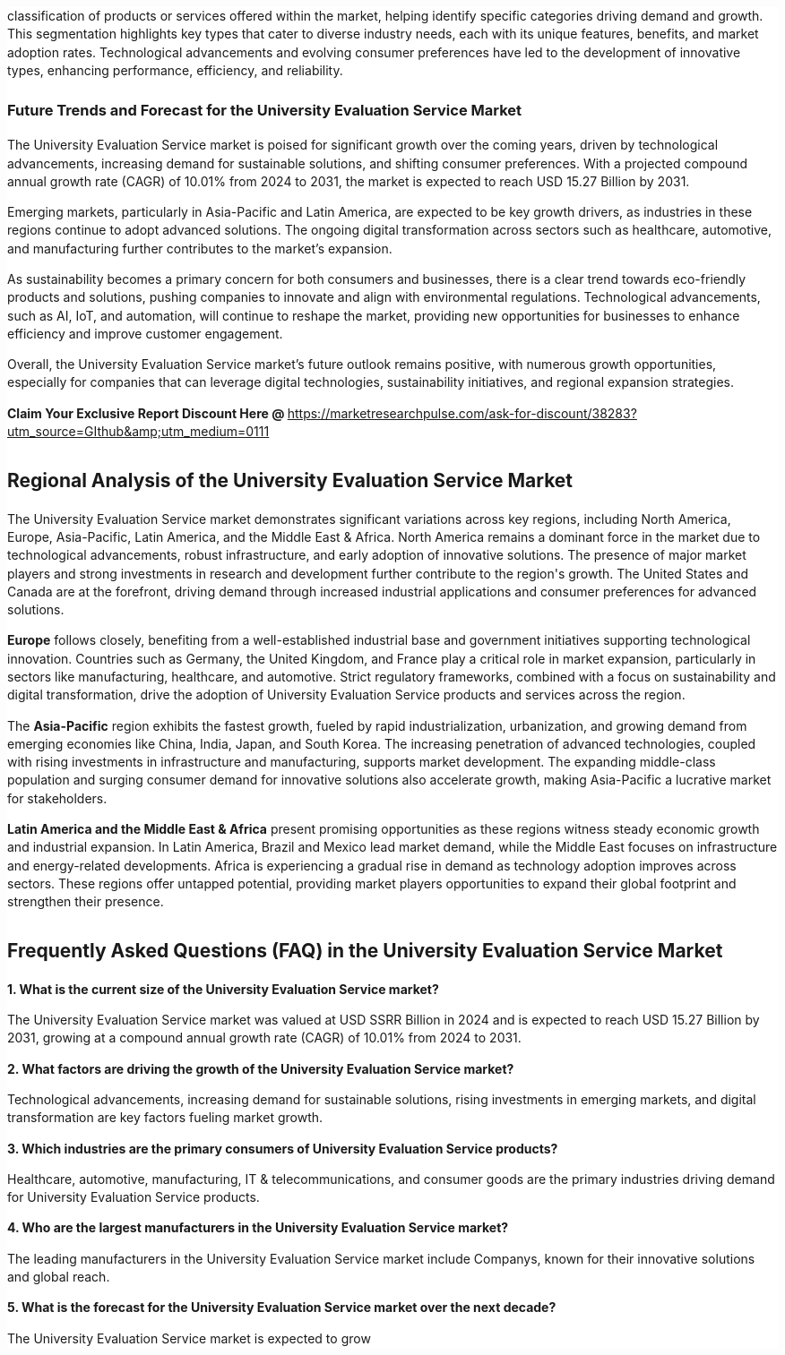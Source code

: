 classification of products or services offered within the market, helping identify specific categories driving demand and growth. This segmentation highlights key types that cater to diverse industry needs, each with its unique features, benefits, and market adoption rates. Technological advancements and evolving consumer preferences have led to the development of innovative types, enhancing performance, efficiency, and reliability.</p><h3>Future Trends and Forecast for the University Evaluation Service Market</h3><p>The University Evaluation Service market is poised for significant growth over the coming years, driven by technological advancements, increasing demand for sustainable solutions, and shifting consumer preferences. With a projected compound annual growth rate (CAGR) of 10.01% from 2024 to 2031, the market is expected to reach USD 15.27 Billion by 2031.</p><p>Emerging markets, particularly in Asia-Pacific and Latin America, are expected to be key growth drivers, as industries in these regions continue to adopt advanced solutions. The ongoing digital transformation across sectors such as healthcare, automotive, and manufacturing further contributes to the market&rsquo;s expansion.</p><p>As sustainability becomes a primary concern for both consumers and businesses, there is a clear trend towards eco-friendly products and solutions, pushing companies to innovate and align with environmental regulations. Technological advancements, such as AI, IoT, and automation, will continue to reshape the market, providing new opportunities for businesses to enhance efficiency and improve customer engagement.</p><p>Overall, the University Evaluation Service market&rsquo;s future outlook remains positive, with numerous growth opportunities, especially for companies that can leverage digital technologies, sustainability initiatives, and regional expansion strategies.</p><p><strong>Claim Your Exclusive Report Discount Here @ </strong><a href="https://marketresearchpulse.com/ask-for-discount/38283?utm_source=GIthub&amp;utm_medium=0111">https://marketresearchpulse.com/ask-for-discount/38283?utm_source=GIthub&amp;utm_medium=0111</a></p><h2><strong>Regional Analysis of the University Evaluation Service Market</strong></h2><p>The University Evaluation Service market demonstrates significant variations across key regions, including North America, Europe, Asia-Pacific, Latin America, and the Middle East &amp; Africa. North America remains a dominant force in the market due to technological advancements, robust infrastructure, and early adoption of innovative solutions. The presence of major market players and strong investments in research and development further contribute to the region's growth. The United States and Canada are at the forefront, driving demand through increased industrial applications and consumer preferences for advanced solutions.</p><p><strong>Europe</strong> follows closely, benefiting from a well-established industrial base and government initiatives supporting technological innovation. Countries such as Germany, the United Kingdom, and France play a critical role in market expansion, particularly in sectors like manufacturing, healthcare, and automotive. Strict regulatory frameworks, combined with a focus on sustainability and digital transformation, drive the adoption of University Evaluation Service products and services across the region.</p><p>The <strong>Asia-Pacific</strong> region exhibits the fastest growth, fueled by rapid industrialization, urbanization, and growing demand from emerging economies like China, India, Japan, and South Korea. The increasing penetration of advanced technologies, coupled with rising investments in infrastructure and manufacturing, supports market development. The expanding middle-class population and surging consumer demand for innovative solutions also accelerate growth, making Asia-Pacific a lucrative market for stakeholders.</p><p><strong>Latin America and the Middle East &amp; Africa</strong> present promising opportunities as these regions witness steady economic growth and industrial expansion. In Latin America, Brazil and Mexico lead market demand, while the Middle East focuses on infrastructure and energy-related developments. Africa is experiencing a gradual rise in demand as technology adoption improves across sectors. These regions offer untapped potential, providing market players opportunities to expand their global footprint and strengthen their presence.</p><h2><strong>Frequently Asked Questions (FAQ) in the University Evaluation Service Market</strong></h2><p><strong>1. What is the current size of the University Evaluation Service market?</strong></p><p>The University Evaluation Service market was valued at USD SSRR Billion in 2024 and is expected to reach USD 15.27 Billion by 2031, growing at a compound annual growth rate (CAGR) of 10.01% from 2024 to 2031.</p><p><strong>2. What factors are driving the growth of the University Evaluation Service market?</strong></p><p>Technological advancements, increasing demand for sustainable solutions, rising investments in emerging markets, and digital transformation are key factors fueling market growth.</p><p><strong>3. Which industries are the primary consumers of University Evaluation Service products?</strong></p><p>Healthcare, automotive, manufacturing, IT &amp; telecommunications, and consumer goods are the primary industries driving demand for University Evaluation Service products.</p><p><strong>4. Who are the largest manufacturers in the University Evaluation Service market?</strong></p><p>The leading manufacturers in the University Evaluation Service market include Companys, known for their innovative solutions and global reach.</p><p><strong>5. What is the forecast for the University Evaluation Service market over the next decade?</strong></p><p>The University Evaluation Service market is expected to grow